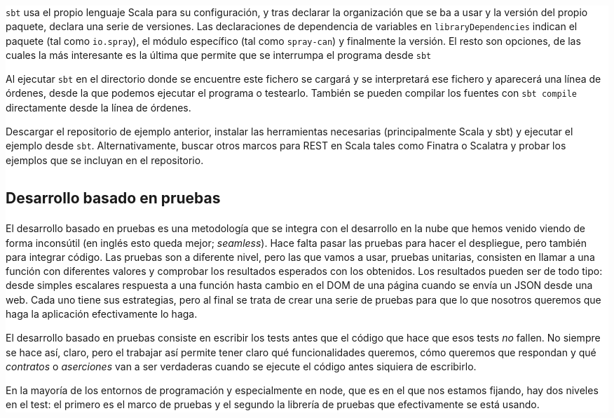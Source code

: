 ```
```

`sbt` usa el propio lenguaje Scala para su configuración, y tras
declarar la organización que se ba a usar y la versión del propio
paquete, declara una serie de versiones. Las declaraciones de
dependencia de variables en `libraryDependencies` indican el paquete
(tal como `io.spray`), el módulo específico (tal como `spray-can`) y
finalmente la versión. El resto son opciones, de las cuales la más
interesante es la última que permite que se interrumpa el programa
desde `sbt`

Al ejecutar `sbt` en el directorio donde se encuentre este fichero se
cargará y se interpretará ese fichero y aparecerá una línea de
órdenes, desde la que podemos ejecutar el programa o
testearlo. También se pueden compilar los fuentes con `sbt compile`
directamente desde la línea de órdenes. 

<div class='ejercicios' markdown='1'>

 Descargar el repositorio de ejemplo anterior, instalar las herramientas necesarias
 (principalmente Scala y sbt) y ejecutar el ejemplo desde
 `sbt`. Alternativamente, buscar otros marcos para REST en Scala tales
 como Finatra o Scalatra y probar los ejemplos que se incluyan en el
 repositorio. 
 
</div>

## Desarrollo basado en pruebas

El desarrollo basado en pruebas es una metodología que se integra con
el desarrollo en la nube que hemos venido viendo de forma inconsútil
(en inglés esto queda mejor; *seamless*). Hace falta pasar las pruebas
para hacer el despliegue, pero también para integrar código. Las
pruebas son a diferente nivel, pero las que vamos a usar, pruebas
unitarias, consisten en llamar a una función con diferentes valores y
comprobar los resultados esperados con los obtenidos. Los resultados
pueden ser de todo tipo: desde simples escalares respuesta a una
función hasta cambio en el DOM de una página cuando se envía un JSON
desde una web. Cada uno tiene sus estrategias, pero al final se trata
de crear una serie de pruebas para que lo que nosotros queremos que
haga la aplicación efectivamente lo haga.

El desarrollo basado en pruebas consiste en escribir los tests antes
que el código que hace que esos tests *no* fallen. No siempre se hace
así, claro, pero el trabajar así permite tener claro qué
funcionalidades queremos, cómo queremos que respondan y qué
*contratos* o *aserciones* van a ser verdaderas cuando se ejecute el
código antes siquiera de escribirlo.

En la mayoría de los entornos de programación y especialmente en node,
que es en el que nos estamos fijando, hay dos niveles en el test: el
primero es el marco de pruebas y el segundo la librería de pruebas que
efectivamente se está usando.
